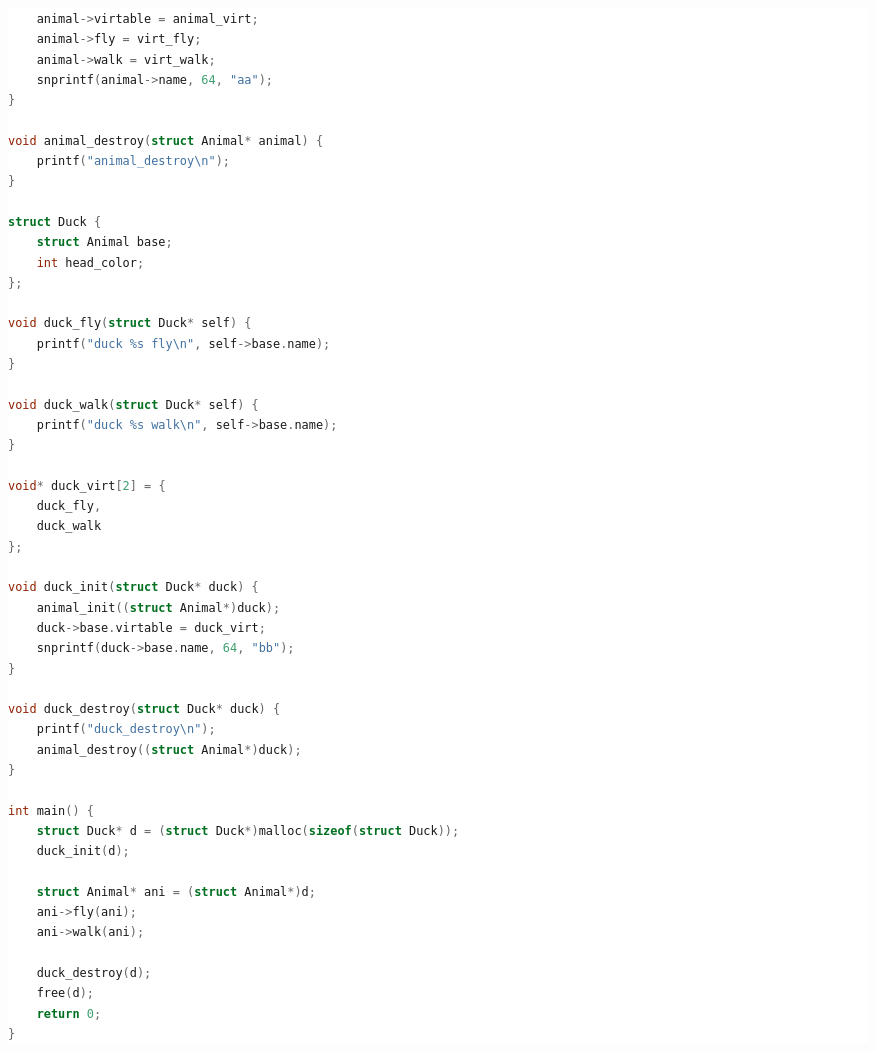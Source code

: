 ```c
    animal->virtable = animal_virt;
    animal->fly = virt_fly;
    animal->walk = virt_walk;
    snprintf(animal->name, 64, "aa");
}

void animal_destroy(struct Animal* animal) {
    printf("animal_destroy\n");
}

struct Duck {
    struct Animal base;
    int head_color;
};

void duck_fly(struct Duck* self) {
    printf("duck %s fly\n", self->base.name);
}

void duck_walk(struct Duck* self) {
    printf("duck %s walk\n", self->base.name);
}

void* duck_virt[2] = {
    duck_fly,
    duck_walk    
};

void duck_init(struct Duck* duck) {
    animal_init((struct Animal*)duck);
    duck->base.virtable = duck_virt;
    snprintf(duck->base.name, 64, "bb");
}

void duck_destroy(struct Duck* duck) {
    printf("duck_destroy\n");
    animal_destroy((struct Animal*)duck);
}

int main() {
    struct Duck* d = (struct Duck*)malloc(sizeof(struct Duck));
    duck_init(d);

    struct Animal* ani = (struct Animal*)d;
    ani->fly(ani);
    ani->walk(ani);
    
    duck_destroy(d);
    free(d);
    return 0;
}
```
